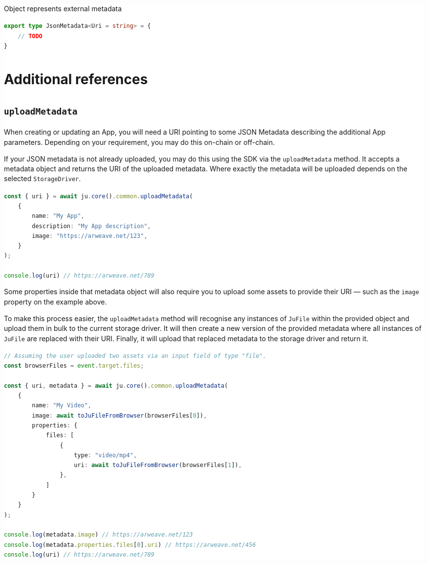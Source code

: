 Object represents external metadata

```ts
export type JsonMetadata<Uri = string> = {
    // TODO
}
```


# Additional references

## `uploadMetadata`

When creating or updating an App, you will need a URI pointing to some JSON Metadata describing the additional App parameters. Depending on your requirement, you may do this on-chain or off-chain.

If your JSON metadata is not already uploaded, you may do this using the SDK via the `uploadMetadata` method. It accepts a metadata object and returns the URI of the uploaded metadata. Where exactly the metadata will be uploaded depends on the selected `StorageDriver`.

```ts
const { uri } = await ju.core().common.uploadMetadata(
    {
        name: "My App",
        description: "My App description",
        image: "https://arweave.net/123",
    }
);

console.log(uri) // https://arweave.net/789
```

Some properties inside that metadata object will also require you to upload some assets to provide their URI — such as the `image` property on the example above.

To make this process easier, the `uploadMetadata` method will recognise any instances of `JuFile` within the provided object and upload them in bulk to the current storage driver. It will then create a new version of the provided metadata where all instances of `JuFile` are replaced with their URI. Finally, it will upload that replaced metadata to the storage driver and return it.

```ts
// Assuming the user uploaded two assets via an input field of type "file".
const browserFiles = event.target.files;

const { uri, metadata } = await ju.core().common.uploadMetadata(
    {
        name: "My Video",
        image: await toJuFileFromBrowser(browserFiles[0]),
        properties: {
            files: [
                {
                    type: "video/mp4",
                    uri: await toJuFileFromBrowser(browserFiles[1]),
                },
            ]
        }
    }
);

console.log(metadata.image) // https://arweave.net/123
console.log(metadata.properties.files[0].uri) // https://arweave.net/456
console.log(uri) // https://arweave.net/789
```
